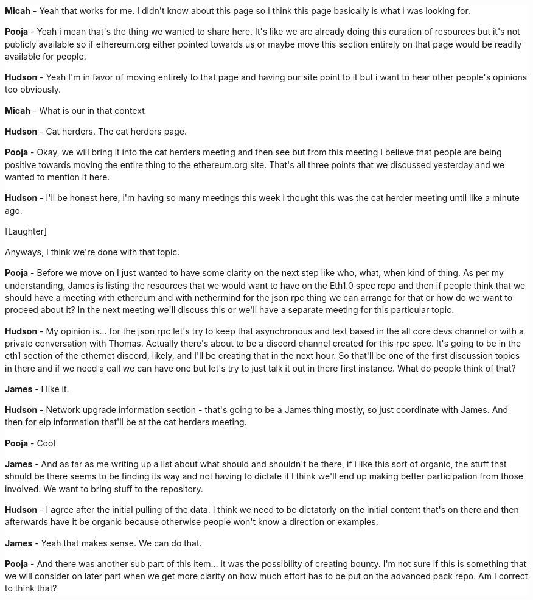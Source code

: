 **Micah** - Yeah that works for me. I didn't know about this page so i think this page basically is what i was looking for.

**Pooja** - Yeah i mean that's the thing we wanted to share here. It's like we are already doing this curation of resources but it's not publicly available so if ethereum.org either pointed towards us or maybe move this section entirely on that page would be readily available for people.

**Hudson** - Yeah I'm in favor of moving entirely to that page and having our site point to it but i want to hear other people's opinions too obviously.

**Micah** - What is our in that context

**Hudson** - Cat herders. The cat herders page.

**Pooja** - Okay, we will bring it into the cat herders meeting and then see but from this meeting I believe that people are being positive towards moving the entire thing to the ethereum.org site. That's all three points that we discussed yesterday and we wanted to mention it here.

**Hudson** - I'll be honest here, i'm having so many meetings this week i thought this was the cat herder meeting until like a minute ago.

[Laughter]

Anyways, I think we're done with that topic.

**Pooja** - Before we move on I just wanted to have some clarity on the next step like who, what, when kind of thing. As per my understanding, James is listing the resources that we would want to have on the Eth1.0 spec repo and then if people think that we should have a meeting with ethereum and with nethermind for the json rpc thing we can arrange for that or how do we want to proceed about it? In the next meeting we'll discuss this or we'll have a separate meeting for this particular topic. 

**Hudson** - My opinion is... for the json rpc let's try to keep that asynchronous and text based in the all core devs channel or with a private conversation with Thomas. Actually there's about to be a discord channel created for this rpc spec. It's going to be in the eth1 section of the ethernet discord, likely, and I'll be creating that in the next hour. So that'll be one of the first discussion topics in there and if we need a call we can have one but let's try to just talk it out in there first instance. What do people think of that?

**James** - I like it.

**Hudson** - Network upgrade information section - that's going to be a James thing mostly, so just coordinate with James. And then for eip information that'll be at the cat herders meeting.

**Pooja** - Cool

**James** - And as far as me writing up a list about what should and shouldn't be there, if i like this sort of organic, the stuff that should be there seems to be finding its way and not having to dictate it I think we'll end up making better participation from those involved. We want to bring stuff to the repository.

**Hudson** - I agree after the initial pulling of the data. I think we need to be dictatorly on the initial content that's on there and then afterwards have it be organic because otherwise people won't know a direction or examples.

**James** - Yeah that makes sense. We can do that.

**Pooja** - And there was another sub part of this item... it was the possibility of creating bounty. I'm not sure if this is something that we will consider on later part when we get more clarity on how much effort has to be put on the advanced pack repo. Am I correct to think that?

